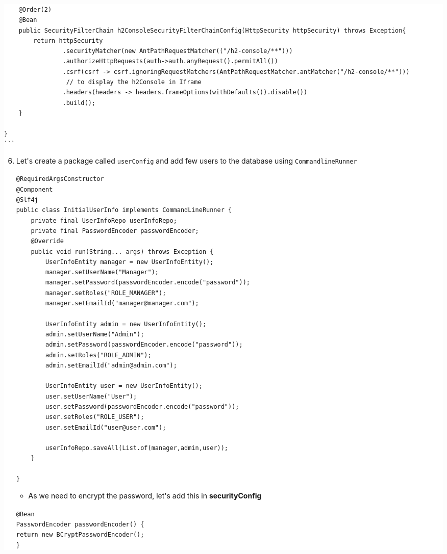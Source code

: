         @Order(2)
        @Bean
        public SecurityFilterChain h2ConsoleSecurityFilterChainConfig(HttpSecurity httpSecurity) throws Exception{
            return httpSecurity
                    .securityMatcher(new AntPathRequestMatcher(("/h2-console/**")))
                    .authorizeHttpRequests(auth->auth.anyRequest().permitAll())
                    .csrf(csrf -> csrf.ignoringRequestMatchers(AntPathRequestMatcher.antMatcher("/h2-console/**")))
                     // to display the h2Console in Iframe
                    .headers(headers -> headers.frameOptions(withDefaults()).disable())
                    .build();
        }
    
    }
    ```
    
6. Let's create a package called `userConfig` and add few users to the database using `CommandlineRunner`
    
    ```
    @RequiredArgsConstructor
    @Component
    @Slf4j
    public class InitialUserInfo implements CommandLineRunner {
        private final UserInfoRepo userInfoRepo;
        private final PasswordEncoder passwordEncoder;
        @Override
        public void run(String... args) throws Exception {
            UserInfoEntity manager = new UserInfoEntity();
            manager.setUserName("Manager");
            manager.setPassword(passwordEncoder.encode("password"));
            manager.setRoles("ROLE_MANAGER");
            manager.setEmailId("manager@manager.com");
    
            UserInfoEntity admin = new UserInfoEntity();
            admin.setUserName("Admin");
            admin.setPassword(passwordEncoder.encode("password"));
            admin.setRoles("ROLE_ADMIN");
            admin.setEmailId("admin@admin.com");
    
            UserInfoEntity user = new UserInfoEntity();
            user.setUserName("User");
            user.setPassword(passwordEncoder.encode("password"));
            user.setRoles("ROLE_USER");
            user.setEmailId("user@user.com");
    
            userInfoRepo.saveAll(List.of(manager,admin,user));
        }
    
    }
    ```
    
    - As we need to encrypt the password, let's add this in **securityConfig**
    
    ```
    @Bean
    PasswordEncoder passwordEncoder() {
    return new BCryptPasswordEncoder();
    }
    ```
    